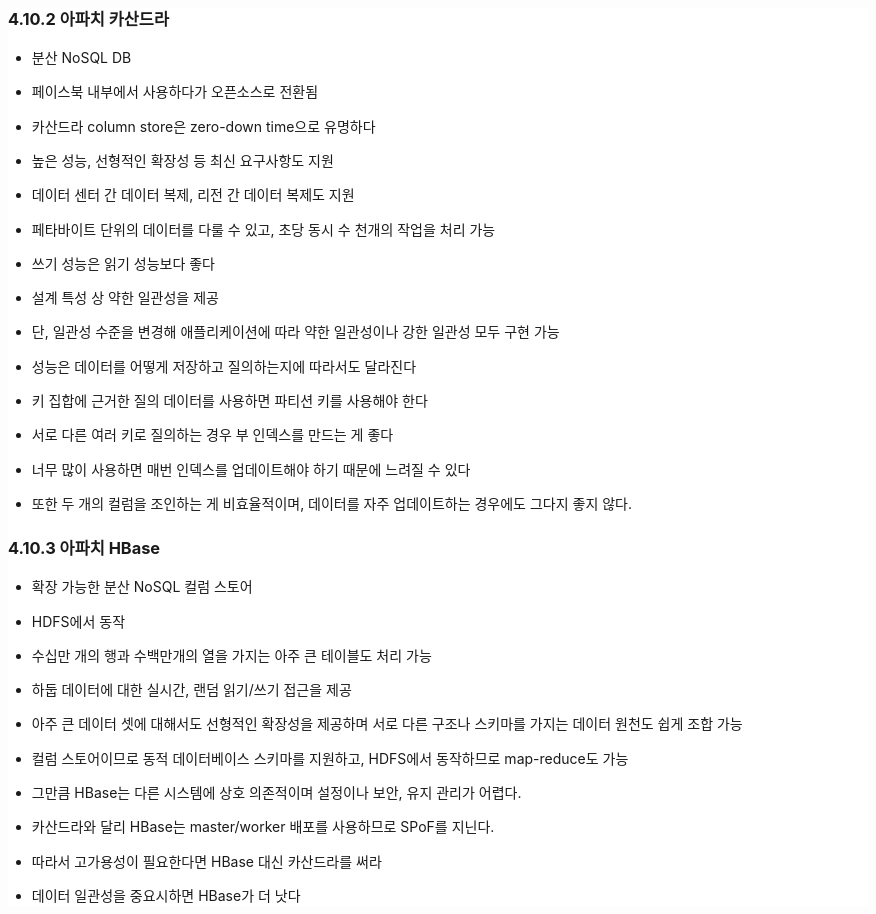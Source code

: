 ### 4.10.2 아파치 카산드라
- 분산 NoSQL DB
- 페이스북 내부에서 사용하다가 오픈소스로 전환됨
- 카산드라 column store은 zero-down time으로 유명하다
- 높은 성능, 선형적인 확장성 등 최신 요구사항도 지원
- 데이터 센터 간 데이터 복제, 리전 간 데이터 복제도 지원
- 페타바이트 단위의 데이터를 다룰 수 있고, 초당 동시 수 천개의 작업을 처리 가능


- 쓰기 성능은 읽기 성능보다 좋다
- 설계 특성 상 약한 일관성을 제공
- 단, 일관성 수준을 변경해 애플리케이션에 따라 약한 일관성이나 강한 일관성 모두 구현 가능


- 성능은 데이터를 어떻게 저장하고 질의하는지에 따라서도 달라진다
- 키 집합에 근거한 질의 데이터를 사용하면 파티션 키를 사용해야 한다
- 서로 다른 여러 키로 질의하는 경우 부 인덱스를 만드는 게 좋다
- 너무 많이 사용하면 매번 인덱스를 업데이트해야 하기 때문에 느려질 수 있다
- 또한 두 개의 컬럼을 조인하는 게 비효율적이며, 데이터를 자주 업데이트하는 경우에도 그다지 좋지 않다.


### 4.10.3 아파치 HBase
- 확장 가능한 분산 NoSQL 컬럼 스토어
- HDFS에서 동작
- 수십만 개의 행과 수백만개의 열을 가지는 아주 큰 테이블도 처리 가능
- 하둡 데이터에 대한 실시간, 랜덤 읽기/쓰기 접근을 제공
- 아주 큰 데이터 셋에 대해서도 선형적인 확장성을 제공하며 서로 다른 구조나 스키마를 가지는 데이터 원천도 쉽게 조합 가능


- 컬럼 스토어이므로 동적 데이터베이스 스키마를 지원하고, HDFS에서 동작하므로 map-reduce도 가능
- 그만큼 HBase는 다른 시스템에 상호 의존적이며 설정이나 보안, 유지 관리가 어렵다.


- 카산드라와 달리 HBase는 master/worker 배포를 사용하므로 SPoF를 지닌다.
- 따라서 고가용성이 필요한다면 HBase 대신 카산드라를 써라
- 데이터 일관성을 중요시하면 HBase가 더 낫다
